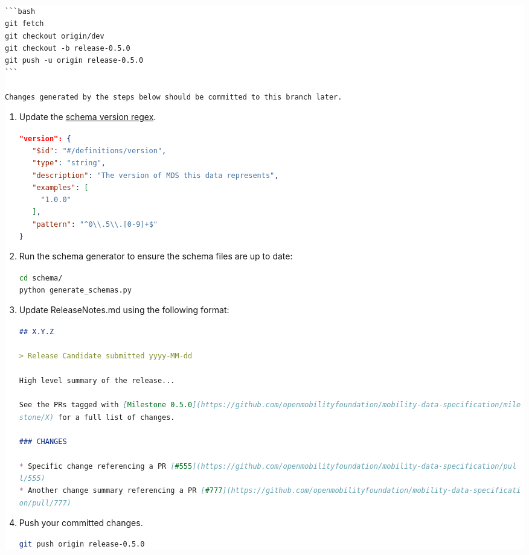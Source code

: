     ```bash
    git fetch
    git checkout origin/dev
    git checkout -b release-0.5.0
    git push -u origin release-0.5.0
    ```

    Changes generated by the steps below should be committed to this branch later.

1. Update the [schema version regex][mds-schema-common].

   ```json
   "version": {
      "$id": "#/definitions/version",
      "type": "string",
      "description": "The version of MDS this data represents",
      "examples": [
        "1.0.0"
      ],
      "pattern": "^0\\.5\\.[0-9]+$"
   }
   ```

1. Run the schema generator to ensure the schema files are up to date:

    ```bash
    cd schema/
    python generate_schemas.py
    ```

1. Update ReleaseNotes.md using the following format:

    ```md
    ## X.Y.Z

    > Release Candidate submitted yyyy-MM-dd

    High level summary of the release...

    See the PRs tagged with [Milestone 0.5.0](https://github.com/openmobilityfoundation/mobility-data-specification/milestone/X) for a full list of changes.

    ### CHANGES

    * Specific change referencing a PR [#555](https://github.com/openmobilityfoundation/mobility-data-specification/pull/555)
    * Another change summary referencing a PR [#777](https://github.com/openmobilityfoundation/mobility-data-specification/pull/777)
    ```

1. Push your committed changes.

    ```bash
    git push origin release-0.5.0
    ```


[make-release]: #making-a-release
[mds-announce]: https://groups.google.com/a/groups.openmobilityfoundation.org/forum/#!forum/mds-announce
[mds-dev]: https://github.com/openmobilityfoundation/mobility-data-specification/tree/dev
[mds-issue-new]: https://github.com/openmobilityfoundation/mobility-data-specification/issues/new/choose
[mds-main]: https://github.com/openmobilityfoundation/mobility-data-specification/tree/main
[mds-milestones]: https://github.com/openmobilityfoundation/mobility-data-specification/milestones
[mds-pr]: https://github.com/openmobilityfoundation/mobility-data-specification/pulls
[mds-pr-new]: https://github.com/openmobilityfoundation/mobility-data-specification/compare
[mds-pr-rc]: https://github.com/openmobilityfoundation/mobility-data-specification/compare/dev...main?template=release-candidate.md
[mds-pr-rc-link]: https://github.com/openmobilityfoundation/mobility-data-specification/blob/main/.github/PULL_REQUEST_TEMPLATE/release-candidate.md
[mds-releases]: https://github.com/openmobilityfoundation/mobility-data-specification/releases
[mds-releases-new]: https://github.com/openmobilityfoundation/mobility-data-specification/releases/new
[mds-schema-common]: https://github.com/openmobilityfoundation/mobility-data-specification/blob/main/schema/templates/common.json
[mds-tags]: https://github.com/openmobilityfoundation/mobility-data-specification/tags
[omf-bylaws]: https://github.com/openmobilityfoundation/governance/raw/main/documents/OMF-Bylaws-CURRENT.pdf
[prepare-rc]: #preparing-a-release-candidate
[semver]: https://semver.org/
[toc]: #table-of-contents